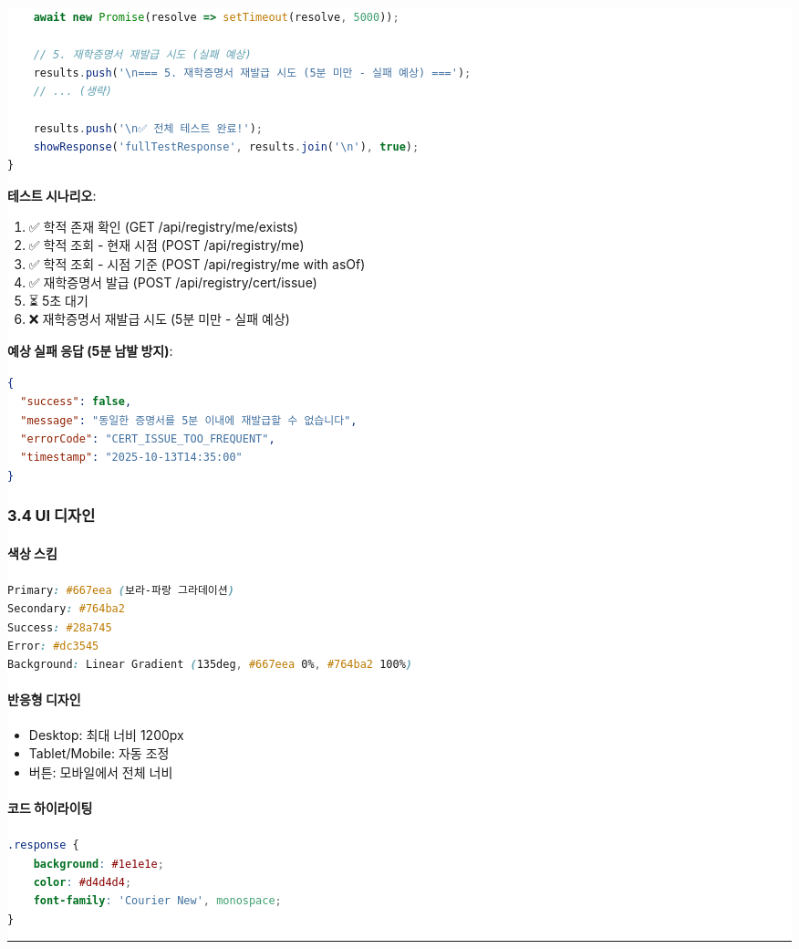 ```javascript
    await new Promise(resolve => setTimeout(resolve, 5000));

    // 5. 재학증명서 재발급 시도 (실패 예상)
    results.push('\n=== 5. 재학증명서 재발급 시도 (5분 미만 - 실패 예상) ===');
    // ... (생략)

    results.push('\n✅ 전체 테스트 완료!');
    showResponse('fullTestResponse', results.join('\n'), true);
}
```

**테스트 시나리오**:
1. ✅ 학적 존재 확인 (GET /api/registry/me/exists)
2. ✅ 학적 조회 - 현재 시점 (POST /api/registry/me)
3. ✅ 학적 조회 - 시점 기준 (POST /api/registry/me with asOf)
4. ✅ 재학증명서 발급 (POST /api/registry/cert/issue)
5. ⏳ 5초 대기
6. ❌ 재학증명서 재발급 시도 (5분 미만 - 실패 예상)

**예상 실패 응답 (5분 남발 방지)**:
```json
{
  "success": false,
  "message": "동일한 증명서를 5분 이내에 재발급할 수 없습니다",
  "errorCode": "CERT_ISSUE_TOO_FREQUENT",
  "timestamp": "2025-10-13T14:35:00"
}
```

### 3.4 UI 디자인

#### 색상 스킴
```css
Primary: #667eea (보라-파랑 그라데이션)
Secondary: #764ba2
Success: #28a745
Error: #dc3545
Background: Linear Gradient (135deg, #667eea 0%, #764ba2 100%)
```

#### 반응형 디자인
- Desktop: 최대 너비 1200px
- Tablet/Mobile: 자동 조정
- 버튼: 모바일에서 전체 너비

#### 코드 하이라이팅
```css
.response {
    background: #1e1e1e;
    color: #d4d4d4;
    font-family: 'Courier New', monospace;
}
```

---